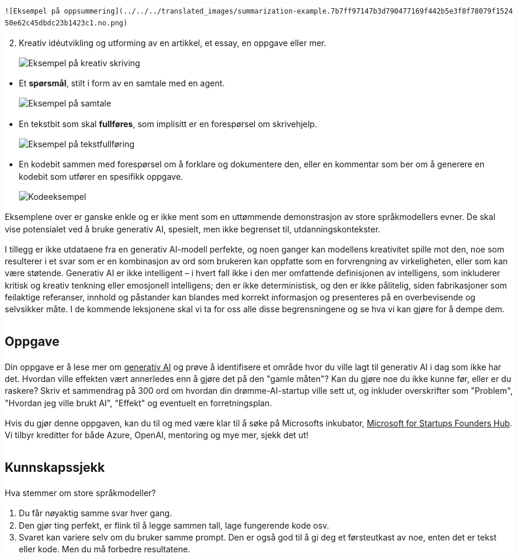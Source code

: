     ![Eksempel på oppsummering](../../../translated_images/summarization-example.7b7ff97147b3d790477169f442b5e3f8f78079f152450e62c45dbdc23b1423c1.no.png)
  
  2. Kreativ idéutvikling og utforming av en artikkel, et essay, en oppgave eller mer.
      
     ![Eksempel på kreativ skriving](../../../translated_images/creative-writing-example.e24a685b5a543ad1287ad8f6c963019518920e92a1cf7510f354e85b0830fbe8.no.png)

- Et **spørsmål**, stilt i form av en samtale med en agent.
  
  ![Eksempel på samtale](../../../translated_images/conversation-example.60c2afc0f595fa599f367d36ccc3909ffc15e1d5265cb33b907d3560f3d03116.no.png)

- En tekstbit som skal **fullføres**, som implisitt er en forespørsel om skrivehjelp.
  
  ![Eksempel på tekstfullføring](../../../translated_images/text-completion-example.cbb0f28403d427524f8f8c935f84d084a9765b683a6bf37f977df3adb868b0e7.no.png)

- En kodebit sammen med forespørsel om å forklare og dokumentere den, eller en kommentar som ber om å generere en kodebit som utfører en spesifikk oppgave.
  
  ![Kodeeksempel](../../../translated_images/coding-example.50ebabe8a6afff20267c91f18aab1957ddd9561ee2988b2362b7365aa6796935.no.png)

Eksemplene over er ganske enkle og er ikke ment som en uttømmende demonstrasjon av store språkmodellers evner. De skal vise potensialet ved å bruke generativ AI, spesielt, men ikke begrenset til, utdanningskontekster.

I tillegg er ikke utdataene fra en generativ AI-modell perfekte, og noen ganger kan modellens kreativitet spille mot den, noe som resulterer i et svar som er en kombinasjon av ord som brukeren kan oppfatte som en forvrengning av virkeligheten, eller som kan være støtende. Generativ AI er ikke intelligent – i hvert fall ikke i den mer omfattende definisjonen av intelligens, som inkluderer kritisk og kreativ tenkning eller emosjonell intelligens; den er ikke deterministisk, og den er ikke pålitelig, siden fabrikasjoner som feilaktige referanser, innhold og påstander kan blandes med korrekt informasjon og presenteres på en overbevisende og selvsikker måte. I de kommende leksjonene skal vi ta for oss alle disse begrensningene og se hva vi kan gjøre for å dempe dem.

## Oppgave

Din oppgave er å lese mer om [generativ AI](https://en.wikipedia.org/wiki/Generative_artificial_intelligence?WT.mc_id=academic-105485-koreyst) og prøve å identifisere et område hvor du ville lagt til generativ AI i dag som ikke har det. Hvordan ville effekten vært annerledes enn å gjøre det på den "gamle måten"? Kan du gjøre noe du ikke kunne før, eller er du raskere? Skriv et sammendrag på 300 ord om hvordan din drømme-AI-startup ville sett ut, og inkluder overskrifter som "Problem", "Hvordan jeg ville brukt AI", "Effekt" og eventuelt en forretningsplan.

Hvis du gjør denne oppgaven, kan du til og med være klar til å søke på Microsofts inkubator, [Microsoft for Startups Founders Hub](https://www.microsoft.com/startups?WT.mc_id=academic-105485-koreyst). Vi tilbyr kreditter for både Azure, OpenAI, mentoring og mye mer, sjekk det ut!

## Kunnskapssjekk

Hva stemmer om store språkmodeller?

1. Du får nøyaktig samme svar hver gang.  
1. Den gjør ting perfekt, er flink til å legge sammen tall, lage fungerende kode osv.  
1. Svaret kan variere selv om du bruker samme prompt. Den er også god til å gi deg et førsteutkast av noe, enten det er tekst eller kode. Men du må forbedre resultatene.
